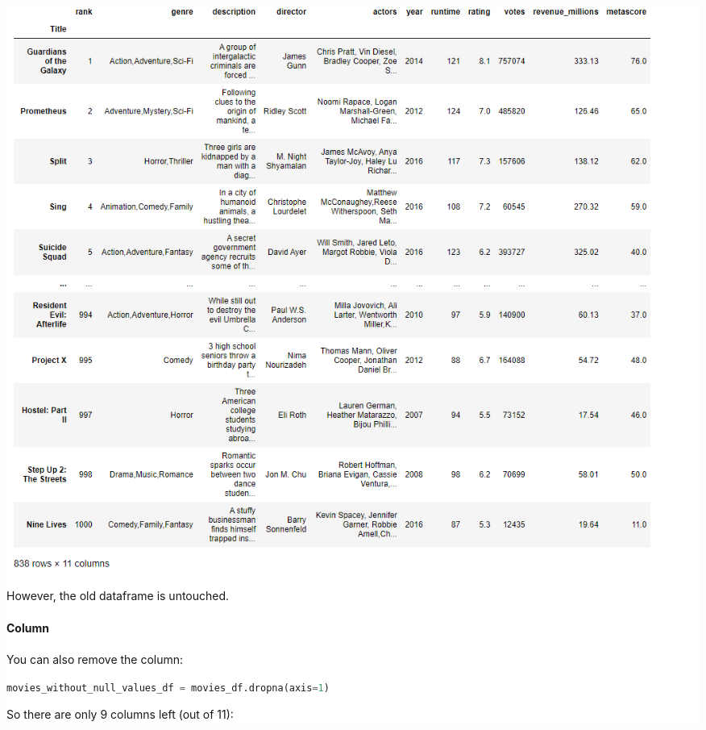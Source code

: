 <img src="../Bilder/df.dropna().png" width="800px">

However, the old dataframe is untouched.

#### Column

You can also remove the column:

```python
movies_without_null_values_df = movies_df.dropna(axis=1)
```

So there are only 9 columns left (out of 11):
